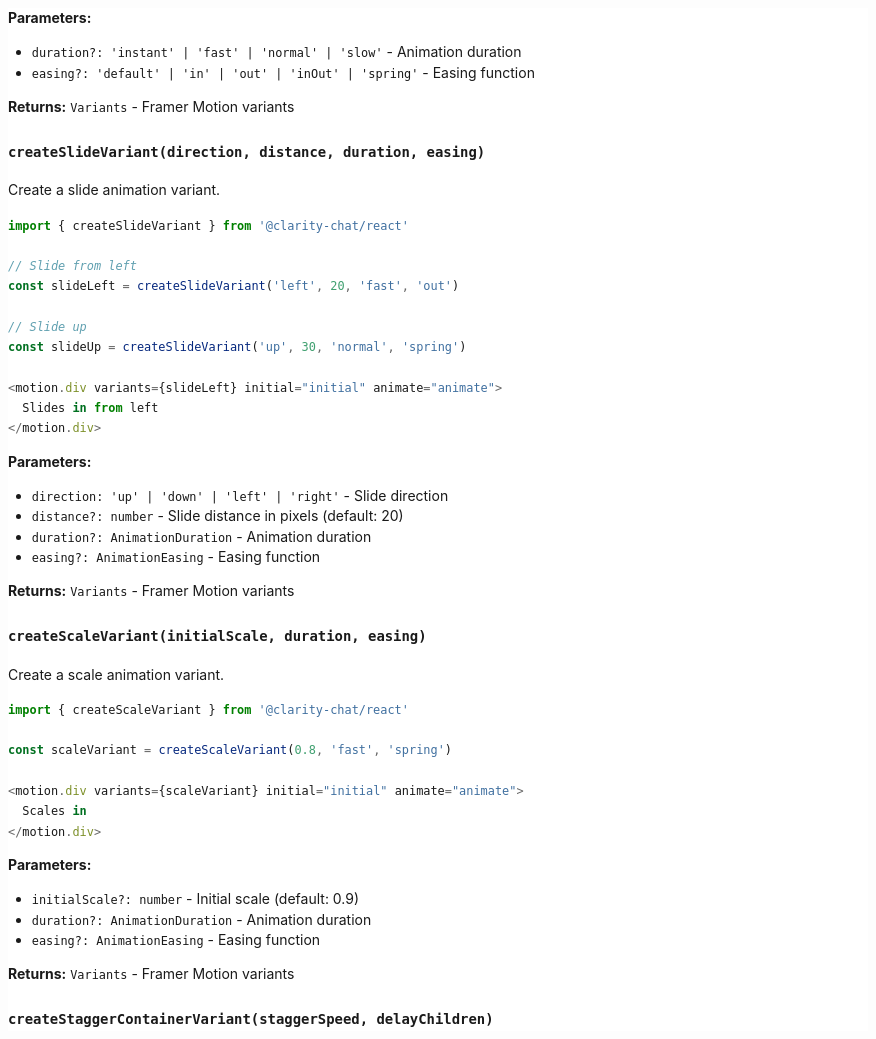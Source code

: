 **Parameters:**
- `duration?: 'instant' | 'fast' | 'normal' | 'slow'` - Animation duration
- `easing?: 'default' | 'in' | 'out' | 'inOut' | 'spring'` - Easing function

**Returns:** `Variants` - Framer Motion variants

### `createSlideVariant(direction, distance, duration, easing)`

Create a slide animation variant.

```typescript
import { createSlideVariant } from '@clarity-chat/react'

// Slide from left
const slideLeft = createSlideVariant('left', 20, 'fast', 'out')

// Slide up
const slideUp = createSlideVariant('up', 30, 'normal', 'spring')

<motion.div variants={slideLeft} initial="initial" animate="animate">
  Slides in from left
</motion.div>
```

**Parameters:**
- `direction: 'up' | 'down' | 'left' | 'right'` - Slide direction
- `distance?: number` - Slide distance in pixels (default: 20)
- `duration?: AnimationDuration` - Animation duration
- `easing?: AnimationEasing` - Easing function

**Returns:** `Variants` - Framer Motion variants

### `createScaleVariant(initialScale, duration, easing)`

Create a scale animation variant.

```typescript
import { createScaleVariant } from '@clarity-chat/react'

const scaleVariant = createScaleVariant(0.8, 'fast', 'spring')

<motion.div variants={scaleVariant} initial="initial" animate="animate">
  Scales in
</motion.div>
```

**Parameters:**
- `initialScale?: number` - Initial scale (default: 0.9)
- `duration?: AnimationDuration` - Animation duration
- `easing?: AnimationEasing` - Easing function

**Returns:** `Variants` - Framer Motion variants

### `createStaggerContainerVariant(staggerSpeed, delayChildren)`
